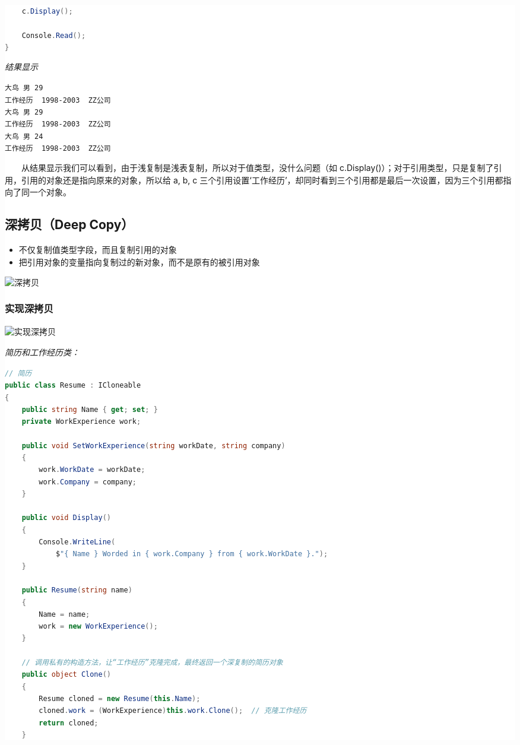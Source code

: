 ``` cs
    c.Display();  
   
    Console.Read();  
}
```

*结果显示*

```
大鸟 男 29
工作经历  1998-2003  ZZ公司
大鸟 男 29
工作经历  1998-2003  ZZ公司
大鸟 男 24
工作经历  1998-2003  ZZ公司
```

&emsp;&emsp;从结果显示我们可以看到，由于浅复制是浅表复制，所以对于值类型，没什么问题（如 c.Display()）；对于引用类型，只是复制了引用，引用的对象还是指向原来的对象，所以给 a, b, c 三个引用设置‘工作经历’，却同时看到三个引用都是最后一次设置，因为三个引用都指向了同一个对象。

## **深拷贝（Deep Copy）**

* 不仅复制值类型字段，而且复制引用的对象
* 把引用对象的变量指向复制过的新对象，而不是原有的被引用对象

![深拷贝](https://github.com/DM2N/personal-img/raw/master/blog/prototype-pattern/p8.png)

### **实现深拷贝**

![实现深拷贝](https://github.com/DM2N/personal-img/raw/master/blog/prototype-pattern/p9.png)

*简历和工作经历类：*

``` cs
// 简历
public class Resume : ICloneable
{
    public string Name { get; set; }
    private WorkExperience work;

    public void SetWorkExperience(string workDate, string company)
    {
        work.WorkDate = workDate;
        work.Company = company;
    }

    public void Display()
    {
        Console.WriteLine(
            $"{ Name } Worded in { work.Company } from { work.WorkDate }.");
    }

    public Resume(string name)
    {
        Name = name;
        work = new WorkExperience();
    }

    // 调用私有的构造方法，让“工作经历”克隆完成，最终返回一个深复制的简历对象
    public object Clone()
    {
        Resume cloned = new Resume(this.Name);
        cloned.work = (WorkExperience)this.work.Clone();  // 克隆工作经历
        return cloned;
    }
```